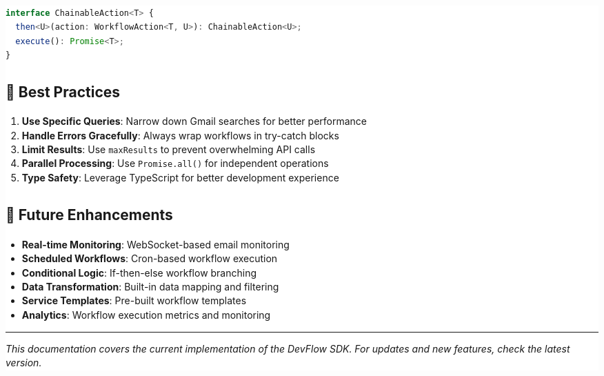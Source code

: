 ```typescript
interface ChainableAction<T> {
  then<U>(action: WorkflowAction<T, U>): ChainableAction<U>;
  execute(): Promise<T>;
}
```

## 🎯 Best Practices

1. **Use Specific Queries**: Narrow down Gmail searches for better performance
2. **Handle Errors Gracefully**: Always wrap workflows in try-catch blocks
3. **Limit Results**: Use `maxResults` to prevent overwhelming API calls
4. **Parallel Processing**: Use `Promise.all()` for independent operations
5. **Type Safety**: Leverage TypeScript for better development experience

## 🔮 Future Enhancements

- **Real-time Monitoring**: WebSocket-based email monitoring
- **Scheduled Workflows**: Cron-based workflow execution
- **Conditional Logic**: If-then-else workflow branching
- **Data Transformation**: Built-in data mapping and filtering
- **Service Templates**: Pre-built workflow templates
- **Analytics**: Workflow execution metrics and monitoring

---

*This documentation covers the current implementation of the DevFlow SDK. For updates and new features, check the latest version.*

